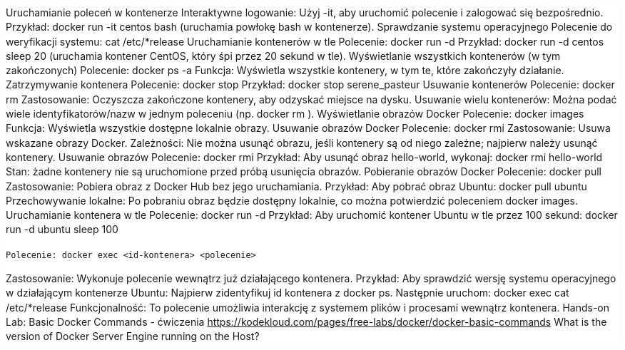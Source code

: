 Uruchamianie poleceń w kontenerze
Interaktywne logowanie: Użyj -it, aby uruchomić polecenie i zalogować się bezpośrednio.
Przykład: docker run -it centos bash (uruchamia powłokę bash w kontenerze).
Sprawdzanie systemu operacyjnego
Polecenie do weryfikacji systemu: cat /etc/\*release
Uruchamianie kontenerów w tle
Polecenie: docker run -d <nazwa-obrazu> <polecenie>
Przykład: docker run -d centos sleep 20 (uruchamia kontener CentOS, który śpi przez 20 sekund w tle).
Wyświetlanie wszystkich kontenerów (w tym zakończonych)
Polecenie: docker ps -a
Funkcja: Wyświetla wszystkie kontenery, w tym te, które zakończyły działanie.
Zatrzymywanie kontenera
Polecenie: docker stop <id lub nazwa-kontenera>
Przykład: docker stop serene_pasteur
Usuwanie kontenerów
Polecenie: docker rm <id lub nazwa-kontenera>
Zastosowanie: Oczyszcza zakończone kontenery, aby odzyskać miejsce na dysku.
Usuwanie wielu kontenerów: Można podać wiele identyfikatorów/nazw w jednym poleceniu (np. docker rm <id1> <id2>).
Wyświetlanie obrazów Docker
Polecenie: docker images
Funkcja: Wyświetla wszystkie dostępne lokalnie obrazy.
Usuwanie obrazów Docker
Polecenie: docker rmi <nazwa-obrazu>
Zastosowanie: Usuwa wskazane obrazy Docker.
Zależności: Nie można usunąć obrazu, jeśli kontenery są od niego zależne; najpierw należy usunąć kontenery.
Usuwanie obrazów
Polecenie: docker rmi <nazwa-obrazu>
Przykład: Aby usunąć obraz hello-world, wykonaj:
docker rmi hello-world
Stan: żadne kontenery nie są uruchomione przed próbą usunięcia obrazów.
Pobieranie obrazów Docker
Polecenie: docker pull <nazwa-obrazu>
Zastosowanie: Pobiera obraz z Docker Hub bez jego uruchamiania.
Przykład: Aby pobrać obraz Ubuntu:
docker pull ubuntu
Przechowywanie lokalne: Po pobraniu obraz będzie dostępny lokalnie, co można potwierdzić poleceniem docker images.
Uruchamianie kontenera w tle
Polecenie: docker run -d <nazwa-obrazu>
Przykład: Aby uruchomić kontener Ubuntu w tle przez 100 sekund:
docker run -d ubuntu sleep 100

    Polecenie: docker exec <id-kontenera> <polecenie>

Zastosowanie: Wykonuje polecenie wewnątrz już działającego kontenera.
Przykład: Aby sprawdzić wersję systemu operacyjnego w działającym kontenerze Ubuntu:
Najpierw zidentyfikuj id kontenera z docker ps.
Następnie uruchom: docker exec <id-kontenera> cat /etc/\*release
Funkcjonalność: To polecenie umożliwia interakcję z systemem plików i procesami wewnątrz kontenera.
Hands-on Lab: Basic Docker Commands - ćwiczenia
https://kodekloud.com/pages/free-labs/docker/docker-basic-commands
What is the version of Docker Server Engine running on the Host?
